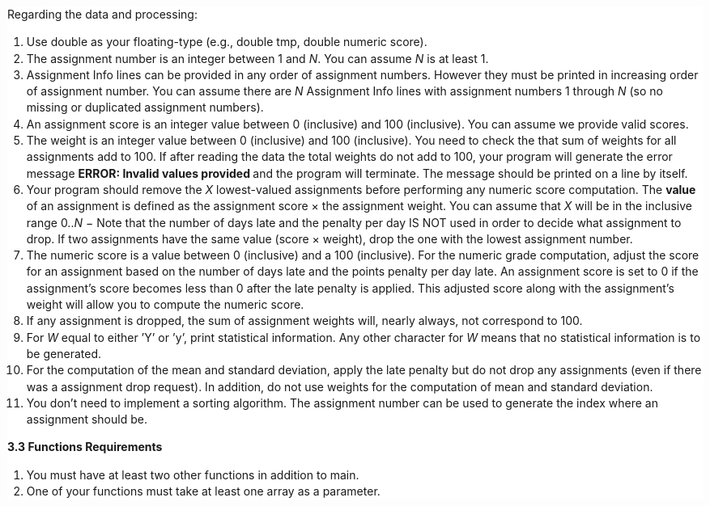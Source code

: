 Regarding the data and processing:

<ol>

 <li>Use double as your floating-type (e.g., double tmp, double numeric score).</li>

 <li>The assignment number is an integer between 1 and <em>N</em>. You can assume <em>N </em>is at least 1.</li>

 <li>Assignment Info lines can be provided in any order of assignment numbers. However they must be printed in increasing order of assignment number. You can assume there are <em>N </em>Assignment Info lines with assignment numbers 1 through <em>N </em>(so no missing or duplicated assignment numbers).</li>

 <li>An assignment score is an integer value between 0 (inclusive) and 100 (inclusive). You can assume we provide valid scores.</li>

 <li>The weight is an integer value between 0 (inclusive) and 100 (inclusive). You need to check the that sum of weights for all assignments add to 100. If after reading the data the total weights do not add to 100, your program will generate the error message <strong>ERROR: Invalid values provided </strong>and the program will terminate. The message should be printed on a line by itself.</li>

 <li>Your program should remove the <em>X </em>lowest-valued assignments before performing any numeric score computation. The <strong>value </strong>of an assignment is defined as the assignment score × the assignment weight. You can assume that <em>X </em>will be in the inclusive range 0..<em>N </em>− Note that the number of days late and the penalty per day IS NOT used in order to decide what assignment to drop. If two assignments have the same value (score × weight), drop the one with the lowest assignment number.</li>

 <li>The numeric score is a value between 0 (inclusive) and a 100 (inclusive). For the numeric grade computation, adjust the score for an assignment based on the number of days late and the points penalty per day late. An assignment score is set to 0 if the assignment’s score becomes less than 0 after the late penalty is applied. This adjusted score along with the assignment’s weight will allow you to compute the numeric score.</li>

 <li>If any assignment is dropped, the sum of assignment weights will, nearly always, not correspond to 100.</li>

 <li>For <em>W </em>equal to either ’Y’ or ’y’, print statistical information. Any other character for <em>W </em>means that no statistical information is to be generated.</li>

 <li>For the computation of the mean and standard deviation, apply the late penalty but do not drop any assignments (even if there was a assignment drop request). In addition, do not use weights for the computation of mean and standard deviation.</li>

 <li>You don’t need to implement a sorting algorithm. The assignment number can be used to generate the index where an assignment should be.</li>

</ol>

<strong>3.3      Functions Requirements</strong>

<ol>

 <li>You must have at least two other functions in addition to main.</li>

 <li>One of your functions must take at least one array as a parameter.</li>

</ol>

